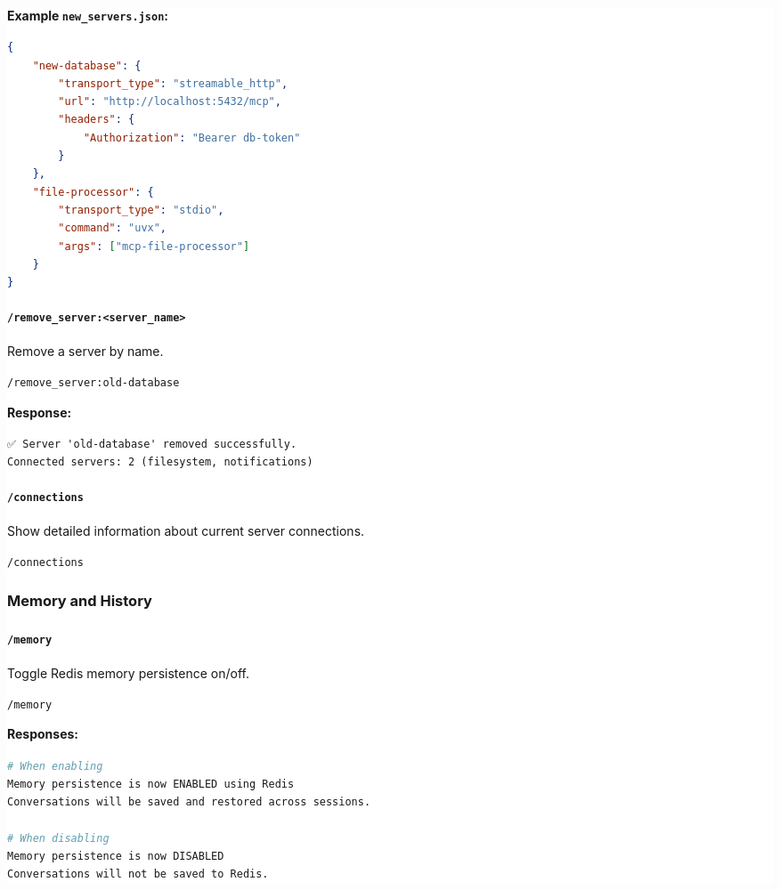 **Example `new_servers.json`:**
```json
{
    "new-database": {
        "transport_type": "streamable_http",
        "url": "http://localhost:5432/mcp",
        "headers": {
            "Authorization": "Bearer db-token"
        }
    },
    "file-processor": {
        "transport_type": "stdio",
        "command": "uvx",
        "args": ["mcp-file-processor"]
    }
}
```

#### `/remove_server:<server_name>`
Remove a server by name.

```bash
/remove_server:old-database
```

**Response:**
```
✅ Server 'old-database' removed successfully.
Connected servers: 2 (filesystem, notifications)
```

#### `/connections`
Show detailed information about current server connections.

```bash
/connections
```

### Memory and History

#### `/memory`
Toggle Redis memory persistence on/off.

```bash
/memory
```

**Responses:**
```bash
# When enabling
Memory persistence is now ENABLED using Redis
Conversations will be saved and restored across sessions.

# When disabling  
Memory persistence is now DISABLED
Conversations will not be saved to Redis.
```

